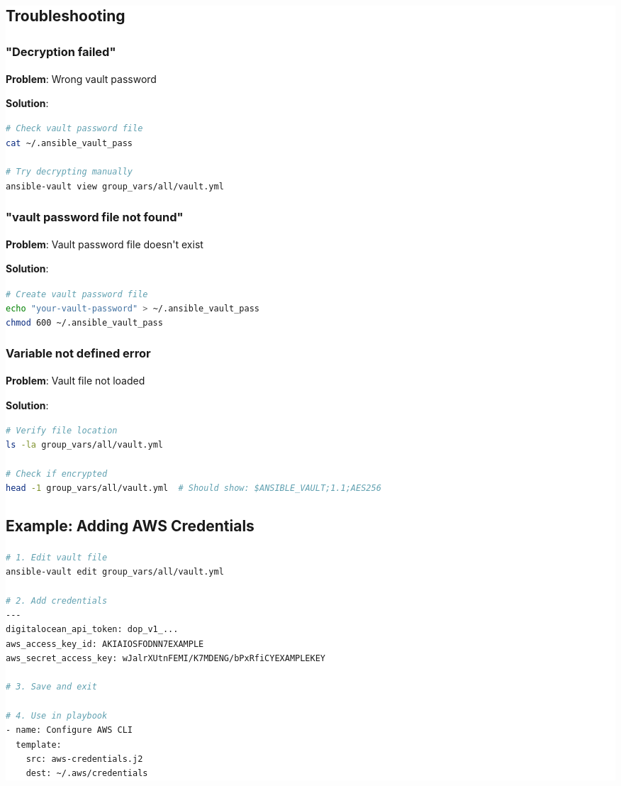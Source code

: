 ## Troubleshooting

### "Decryption failed"

**Problem**: Wrong vault password

**Solution**:
```bash
# Check vault password file
cat ~/.ansible_vault_pass

# Try decrypting manually
ansible-vault view group_vars/all/vault.yml
```

### "vault password file not found"

**Problem**: Vault password file doesn't exist

**Solution**:
```bash
# Create vault password file
echo "your-vault-password" > ~/.ansible_vault_pass
chmod 600 ~/.ansible_vault_pass
```

### Variable not defined error

**Problem**: Vault file not loaded

**Solution**:
```bash
# Verify file location
ls -la group_vars/all/vault.yml

# Check if encrypted
head -1 group_vars/all/vault.yml  # Should show: $ANSIBLE_VAULT;1.1;AES256
```

## Example: Adding AWS Credentials

```bash
# 1. Edit vault file
ansible-vault edit group_vars/all/vault.yml

# 2. Add credentials
---
digitalocean_api_token: dop_v1_...
aws_access_key_id: AKIAIOSFODNN7EXAMPLE
aws_secret_access_key: wJalrXUtnFEMI/K7MDENG/bPxRfiCYEXAMPLEKEY

# 3. Save and exit

# 4. Use in playbook
- name: Configure AWS CLI
  template:
    src: aws-credentials.j2
    dest: ~/.aws/credentials
```
